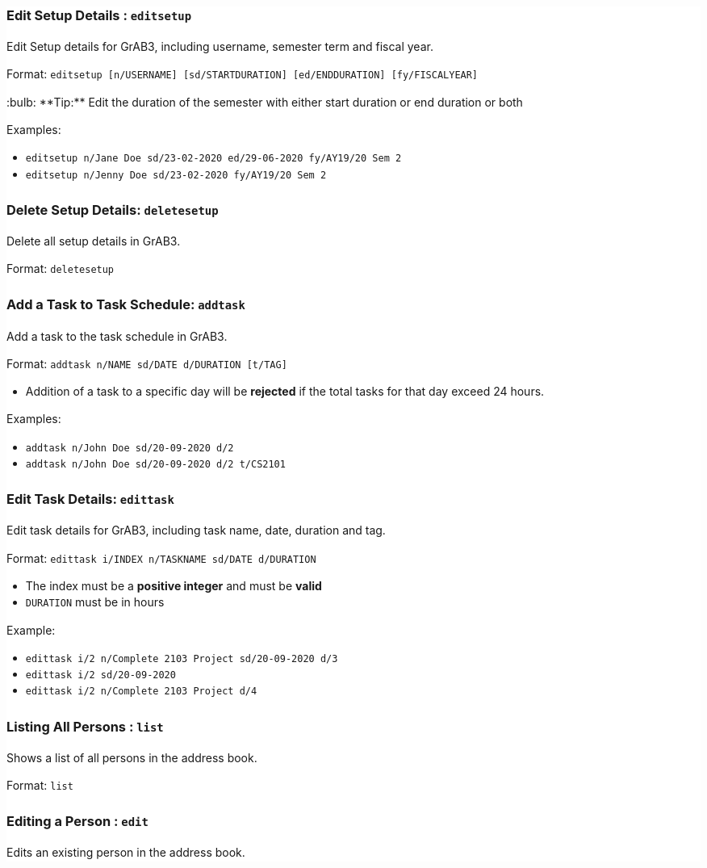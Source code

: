 ### Edit Setup Details : `editsetup`

Edit Setup details for GrAB3, including username, semester term and fiscal year.

Format: `editsetup [n/USERNAME] [sd/STARTDURATION] [ed/ENDDURATION] [fy/FISCALYEAR]`

<div markdown="span" class="alert alert-primary">:bulb: **Tip:**
Edit the duration of the semester with either start duration or end duration or both
</div>

Examples:
*  `editsetup n/Jane Doe sd/23-02-2020 ed/29-06-2020 fy/AY19/20 Sem 2`
*  `editsetup n/Jenny Doe sd/23-02-2020 fy/AY19/20 Sem 2`

### Delete Setup Details: `deletesetup`

Delete all setup details in GrAB3.

Format: `deletesetup` 

### Add a Task to Task Schedule: `addtask`

Add a task to the task schedule in GrAB3.

Format: `addtask n/NAME sd/DATE d/DURATION [t/TAG]`

- Addition of a task to a specific day will be **rejected** if the total tasks for that day exceed 24 hours.

Examples:
* `addtask n/John Doe sd/20-09-2020 d/2`
* `addtask n/John Doe sd/20-09-2020 d/2 t/CS2101`

### Edit Task Details: `edittask`

Edit task details for GrAB3, including task name, date, duration and tag.

Format: `edittask i/INDEX n/TASKNAME sd/DATE d/DURATION`

- The index must be a **positive integer** and must be **valid**
- `DURATION` must be in hours

Example:
* `edittask i/2 n/Complete 2103 Project sd/20-09-2020 d/3`
* `edittask i/2 sd/20-09-2020`
* `edittask i/2 n/Complete 2103 Project d/4`

### Listing All Persons : `list`

Shows a list of all persons in the address book.

Format: `list`

### Editing a Person : `edit`

Edits an existing person in the address book.
